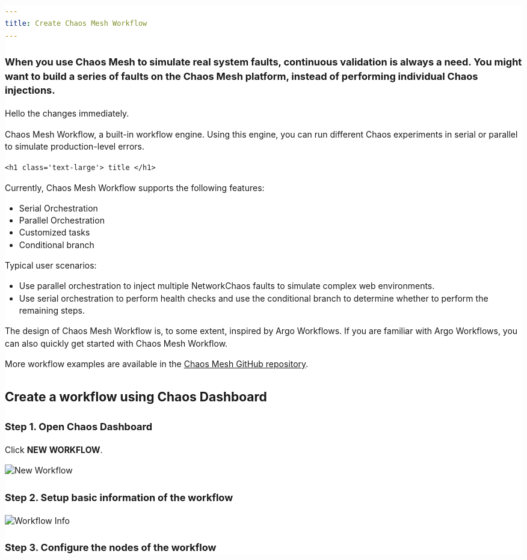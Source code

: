 ```yaml
---
title: Create Chaos Mesh Workflow
---
```


### When you use Chaos Mesh to simulate real system faults, continuous validation is always a need. You might want to build a series of faults on the Chaos Mesh platform, instead of performing individual Chaos injections.

Hello the changes immediately.

Chaos Mesh Workflow, a built-in workflow engine. Using this engine, you can run different Chaos experiments in serial or parallel to simulate production-level errors.

```mdx-code-block
<h1 class='text-large'> title </h1>
```

Currently, Chaos Mesh Workflow supports the following features:

- Serial Orchestration
- Parallel Orchestration
- Customized tasks
- Conditional branch

Typical user scenarios:

- Use parallel orchestration to inject multiple NetworkChaos faults to simulate complex web environments.
- Use serial orchestration to perform health checks and use the conditional branch to determine whether to perform the remaining steps.

The design of Chaos Mesh Workflow is, to some extent, inspired by Argo Workflows. If you are familiar with Argo Workflows, you can also quickly get started with Chaos Mesh Workflow.

More workflow examples are available in the [Chaos Mesh GitHub repository](https://github.com/chaos-mesh/chaos-mesh/tree/master/examples/workflow).

## Create a workflow using Chaos Dashboard

### Step 1. Open Chaos Dashboard

Click **NEW WORKFLOW**.

![New Workflow](./img/new-workflow.png)

### Step 2. Setup basic information of the workflow

![Workflow Info](./img/workflow-info.png)

### Step 3. Configure the nodes of the workflow

